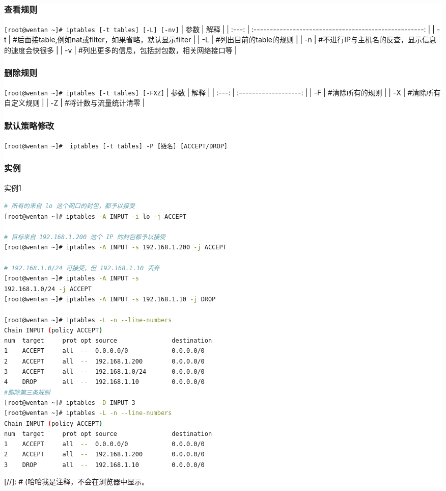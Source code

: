 ### 查看规则

`[root@wentan ~]# iptables [-t tables] [-L] [-nv]`
| 参数  |                          解释                          |
| :---: | :----------------------------------------------------: |
|  -t   | #后面接table,例如nat或filter，如果省略，默认显示filter |
|  -L   |                 #列出目前的table的规则                 |
|  -n   |    #不进行IP与主机名的反查，显示信息的速度会快很多     |
|  -v   |      #列出更多的信息，包括封包数，相关网络接口等       |

### 删除规则

`[root@wentan ~]# iptables [-t tables] [-FXZ]`
| 参数  |         解释          |
| :---: | :-------------------: |
|  -F   |    #清除所有的规则    |
|  -X   |  #清除所有自定义规则  |
|  -Z   | #将计数与流量统计清零 |

### 默认策略修改

`[root@wentan ~]#  iptables [-t tables] -P [链名] [ACCEPT/DROP]`

### 实例

实例1

```bash
# 所有的来自 lo 这个网口的封包，都予以接受
[root@wentan ~]# iptables -A INPUT -i lo -j ACCEPT

# 目标来自 192.168.1.200 这个 IP 的封包都予以接受
[root@wentan ~]# iptables -A INPUT -s 192.168.1.200 -j ACCEPT

# 192.168.1.0/24 可接受，但 192.168.1.10 丢弃
[root@wentan ~]# iptables -A INPUT -s 
192.168.1.0/24 -j ACCEPT
[root@wentan ~]# iptables -A INPUT -s 192.168.1.10 -j DROP

[root@wentan ~]# iptables -L -n --line-numbers 
Chain INPUT (policy ACCEPT)
num  target     prot opt source               destination         
1    ACCEPT     all  --  0.0.0.0/0            0.0.0.0/0           
2    ACCEPT     all  --  192.168.1.200        0.0.0.0/0           
3    ACCEPT     all  --  192.168.1.0/24       0.0.0.0/0           
4    DROP       all  --  192.168.1.10         0.0.0.0/0 
#删除第三条规则
[root@wentan ~]# iptables -D INPUT 3
[root@wentan ~]# iptables -L -n --line-numbers 
Chain INPUT (policy ACCEPT)
num  target     prot opt source               destination         
1    ACCEPT     all  --  0.0.0.0/0            0.0.0.0/0           
2    ACCEPT     all  --  192.168.1.200        0.0.0.0/0           
3    DROP       all  --  192.168.1.10         0.0.0.0/0
```


[//]: # (哈哈我是注释，不会在浏览器中显示。